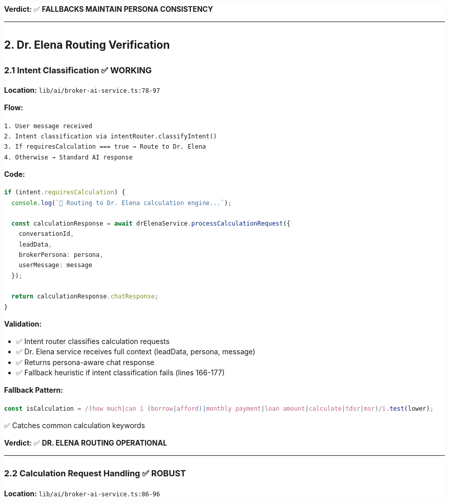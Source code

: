 **Verdict:** ✅ **FALLBACKS MAINTAIN PERSONA CONSISTENCY**

---

## 2. Dr. Elena Routing Verification

### 2.1 Intent Classification ✅ WORKING

**Location:** `lib/ai/broker-ai-service.ts:78-97`

**Flow:**
```
1. User message received
2. Intent classification via intentRouter.classifyIntent()
3. If requiresCalculation === true → Route to Dr. Elena
4. Otherwise → Standard AI response
```

**Code:**
```typescript
if (intent.requiresCalculation) {
  console.log(`🧮 Routing to Dr. Elena calculation engine...`);

  const calculationResponse = await drElenaService.processCalculationRequest({
    conversationId,
    leadData,
    brokerPersona: persona,
    userMessage: message
  });

  return calculationResponse.chatResponse;
}
```

**Validation:**
- ✅ Intent router classifies calculation requests
- ✅ Dr. Elena service receives full context (leadData, persona, message)
- ✅ Returns persona-aware chat response
- ✅ Fallback heuristic if intent classification fails (lines 166-177)

**Fallback Pattern:**
```typescript
const isCalculation = /(how much|can i (borrow|afford)|monthly payment|loan amount|calculate|tdsr|msr)/i.test(lower);
```
✅ Catches common calculation keywords

**Verdict:** ✅ **DR. ELENA ROUTING OPERATIONAL**

---

### 2.2 Calculation Request Handling ✅ ROBUST

**Location:** `lib/ai/broker-ai-service.ts:86-96`
